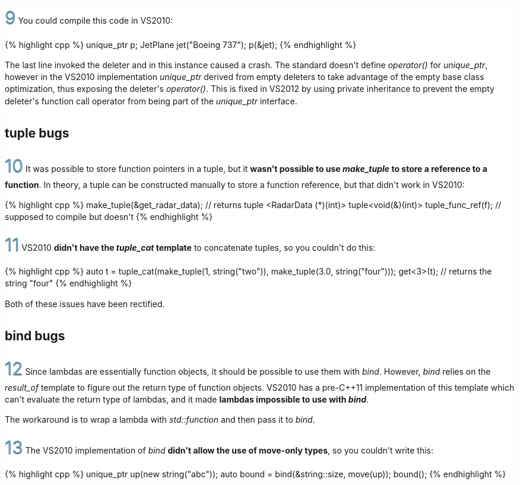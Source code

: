 <span style="text-shadow: 0 1px 1px #444; font-size: 30px; color: #68a4be;">9</span> You could compile this code in VS2010:

{% highlight cpp %}
unique_ptr<JetPlane> p;
JetPlane jet("Boeing 737");
p(&jet);
{% endhighlight %}

The last line invoked the deleter and in this instance caused a crash. The standard doesn't define _operator()_ for _unique_ptr_, however in the VS2010 implementation _unique_ptr_ derived from empty deleters to take advantage of the empty base class optimization, thus exposing the deleter's _operator()_. This is fixed in VS2012 by using private inheritance to prevent the empty deleter's function call operator from being part of the _unique_ptr_ interface.

## tuple bugs

<span style="text-shadow: 0 1px 1px #444; font-size: 30px; color: #68a4be;">10</span> It was possible to store function pointers in a tuple, but it **wasn't possible to use _make_tuple_ to store a reference to a function**. In theory, a tuple can be constructed manually to store a function reference, but that didn't work in VS2010:

{% highlight cpp %}
make_tuple(&get_radar_data);           // returns tuple <RadarData (*)(int)>
tuple<void(&)(int)> tuple_func_ref(f); // supposed to compile but doesn't
{% endhighlight %}

<span style="text-shadow: 0 1px 1px #444; font-size: 30px; color: #68a4be;">11</span> VS2010 **didn't have the _tuple_cat_ template** to concatenate tuples, so you couldn't do this:

{% highlight cpp %}	
auto t = tuple_cat(make_tuple(1, string("two")), make_tuple(3.0, string("four")));
get<3>(t);  // returns the string "four"
{% endhighlight %}

Both of these issues have been rectified.

## bind bugs

<span style="text-shadow: 0 1px 1px #444; font-size: 30px; color: #68a4be;">12</span> Since lambdas are essentially function objects, it should be possible to use them with _bind_. However, _bind_ relies on the _result_of_ template to figure out the return type of function objects. VS2010 has a pre-C++11 implementation of this template which can't evaluate the return type of lambdas, and it made **lambdas impossible to use with _bind_**.

The workaround is to wrap a lambda with _std::function_ and then pass it to _bind_.

<span style="text-shadow: 0 1px 1px #444; font-size: 30px; color: #68a4be;">13</span> The VS2010 implementation of _bind_ **didn't allow the use of move-only types**, so you couldn't write this:

{% highlight cpp %}
unique_ptr<string> up(new string("abc"));
auto bound = bind(&string::size, move(up));
bound();
{% endhighlight %}
